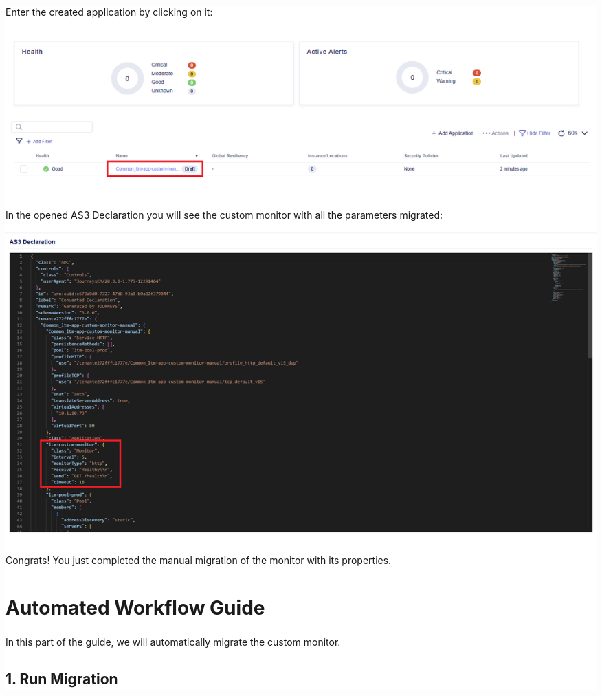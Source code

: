 Enter the created application by clicking on it:

![alt text](./assets/enter-app.png)

In the opened AS3 Declaration you will see the custom monitor with all the parameters migrated:

![alt text](./assets/ltm-custom-monitor.png)

Congrats! You just completed the manual migration of the monitor with its properties.

# Automated Workflow Guide

In this part of the guide, we will automatically migrate the custom monitor.

## 1. Run Migration
